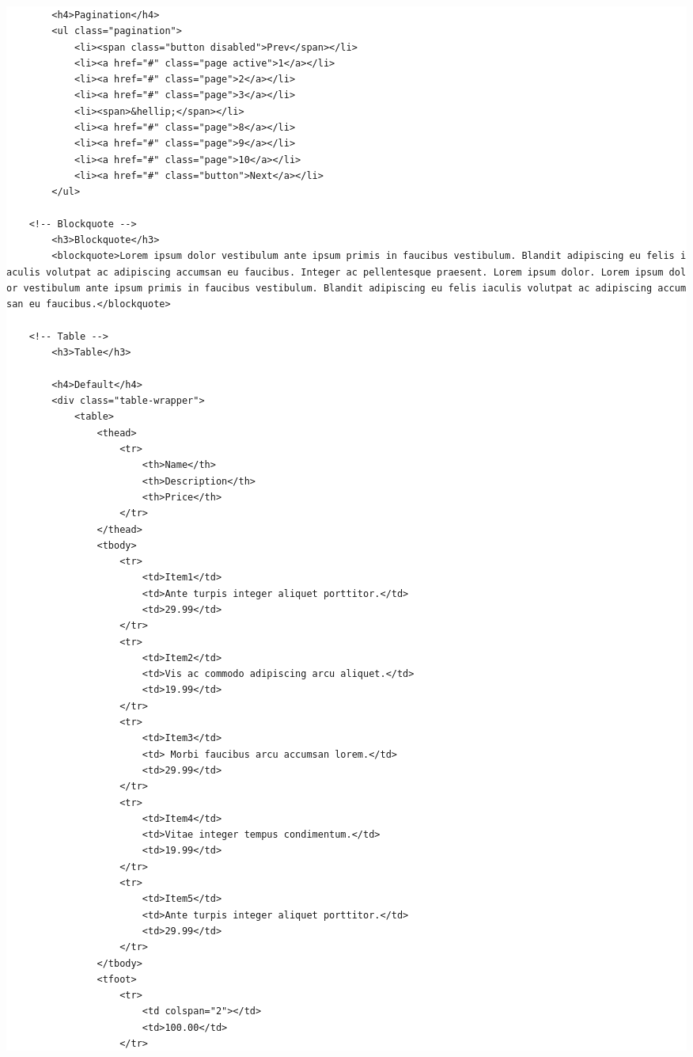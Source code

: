 			<h4>Pagination</h4>
			<ul class="pagination">
				<li><span class="button disabled">Prev</span></li>
				<li><a href="#" class="page active">1</a></li>
				<li><a href="#" class="page">2</a></li>
				<li><a href="#" class="page">3</a></li>
				<li><span>&hellip;</span></li>
				<li><a href="#" class="page">8</a></li>
				<li><a href="#" class="page">9</a></li>
				<li><a href="#" class="page">10</a></li>
				<li><a href="#" class="button">Next</a></li>
			</ul>

		<!-- Blockquote -->
			<h3>Blockquote</h3>
			<blockquote>Lorem ipsum dolor vestibulum ante ipsum primis in faucibus vestibulum. Blandit adipiscing eu felis iaculis volutpat ac adipiscing accumsan eu faucibus. Integer ac pellentesque praesent. Lorem ipsum dolor. Lorem ipsum dolor vestibulum ante ipsum primis in faucibus vestibulum. Blandit adipiscing eu felis iaculis volutpat ac adipiscing accumsan eu faucibus.</blockquote>

		<!-- Table -->
			<h3>Table</h3>

			<h4>Default</h4>
			<div class="table-wrapper">
				<table>
					<thead>
						<tr>
							<th>Name</th>
							<th>Description</th>
							<th>Price</th>
						</tr>
					</thead>
					<tbody>
						<tr>
							<td>Item1</td>
							<td>Ante turpis integer aliquet porttitor.</td>
							<td>29.99</td>
						</tr>
						<tr>
							<td>Item2</td>
							<td>Vis ac commodo adipiscing arcu aliquet.</td>
							<td>19.99</td>
						</tr>
						<tr>
							<td>Item3</td>
							<td> Morbi faucibus arcu accumsan lorem.</td>
							<td>29.99</td>
						</tr>
						<tr>
							<td>Item4</td>
							<td>Vitae integer tempus condimentum.</td>
							<td>19.99</td>
						</tr>
						<tr>
							<td>Item5</td>
							<td>Ante turpis integer aliquet porttitor.</td>
							<td>29.99</td>
						</tr>
					</tbody>
					<tfoot>
						<tr>
							<td colspan="2"></td>
							<td>100.00</td>
						</tr>